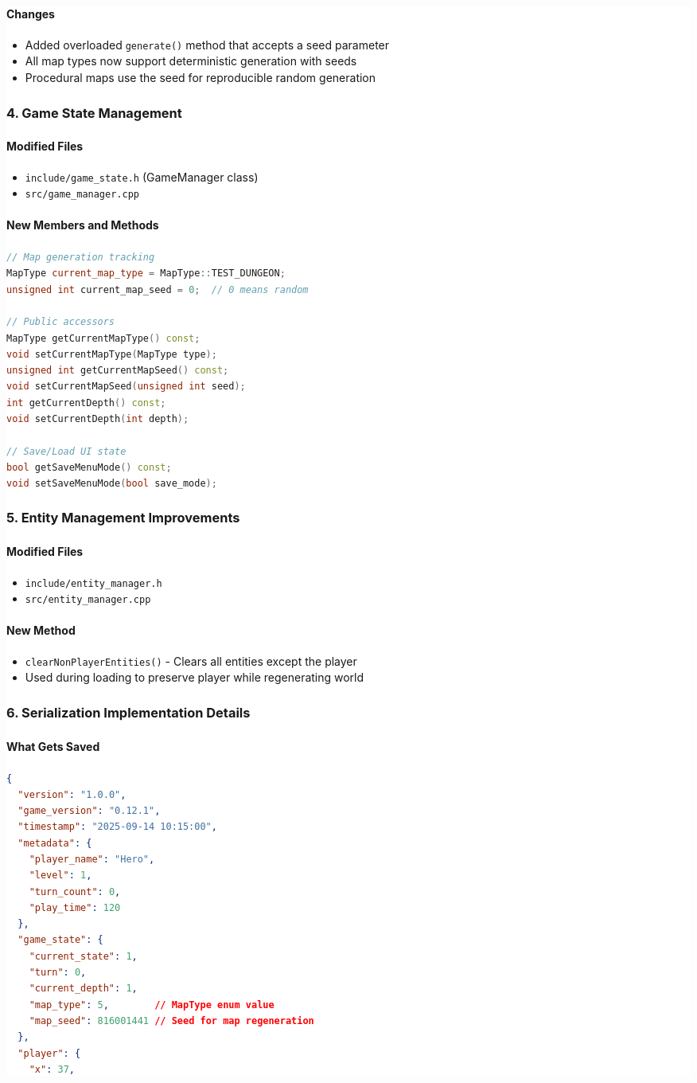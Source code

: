 #### Changes
- Added overloaded `generate()` method that accepts a seed parameter
- All map types now support deterministic generation with seeds
- Procedural maps use the seed for reproducible random generation

### 4. Game State Management

#### Modified Files
- `include/game_state.h` (GameManager class)
- `src/game_manager.cpp`

#### New Members and Methods
```cpp
// Map generation tracking
MapType current_map_type = MapType::TEST_DUNGEON;
unsigned int current_map_seed = 0;  // 0 means random

// Public accessors
MapType getCurrentMapType() const;
void setCurrentMapType(MapType type);
unsigned int getCurrentMapSeed() const;
void setCurrentMapSeed(unsigned int seed);
int getCurrentDepth() const;
void setCurrentDepth(int depth);

// Save/Load UI state
bool getSaveMenuMode() const;
void setSaveMenuMode(bool save_mode);
```

### 5. Entity Management Improvements

#### Modified Files
- `include/entity_manager.h`
- `src/entity_manager.cpp`

#### New Method
- `clearNonPlayerEntities()` - Clears all entities except the player
- Used during loading to preserve player while regenerating world

### 6. Serialization Implementation Details

#### What Gets Saved
```json
{
  "version": "1.0.0",
  "game_version": "0.12.1",
  "timestamp": "2025-09-14 10:15:00",
  "metadata": {
    "player_name": "Hero",
    "level": 1,
    "turn_count": 0,
    "play_time": 120
  },
  "game_state": {
    "current_state": 1,
    "turn": 0,
    "current_depth": 1,
    "map_type": 5,        // MapType enum value
    "map_seed": 816001441 // Seed for map regeneration
  },
  "player": {
    "x": 37,
```